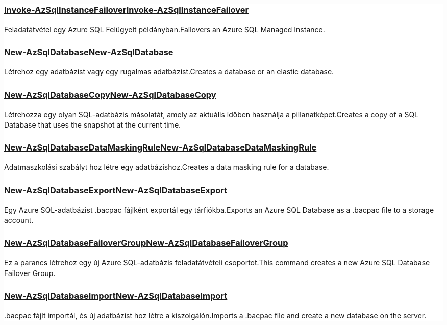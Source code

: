 ### [<span data-ttu-id="4b06e-359">Invoke-AzSqlInstanceFailover</span><span class="sxs-lookup"><span data-stu-id="4b06e-359">Invoke-AzSqlInstanceFailover</span></span>](Invoke-AzSqlInstanceFailover.md)
<span data-ttu-id="4b06e-360">Feladatátvétel egy Azure SQL Felügyelt példányban.</span><span class="sxs-lookup"><span data-stu-id="4b06e-360">Failovers an Azure SQL Managed Instance.</span></span>

### [<span data-ttu-id="4b06e-361">New-AzSqlDatabase</span><span class="sxs-lookup"><span data-stu-id="4b06e-361">New-AzSqlDatabase</span></span>](New-AzSqlDatabase.md)
<span data-ttu-id="4b06e-362">Létrehoz egy adatbázist vagy egy rugalmas adatbázist.</span><span class="sxs-lookup"><span data-stu-id="4b06e-362">Creates a database or an elastic database.</span></span>

### [<span data-ttu-id="4b06e-363">New-AzSqlDatabaseCopy</span><span class="sxs-lookup"><span data-stu-id="4b06e-363">New-AzSqlDatabaseCopy</span></span>](New-AzSqlDatabaseCopy.md)
<span data-ttu-id="4b06e-364">Létrehozza egy olyan SQL-adatbázis másolatát, amely az aktuális időben használja a pillanatképet.</span><span class="sxs-lookup"><span data-stu-id="4b06e-364">Creates a copy of a SQL Database that uses the snapshot at the current time.</span></span>

### [<span data-ttu-id="4b06e-365">New-AzSqlDatabaseDataMaskingRule</span><span class="sxs-lookup"><span data-stu-id="4b06e-365">New-AzSqlDatabaseDataMaskingRule</span></span>](New-AzSqlDatabaseDataMaskingRule.md)
<span data-ttu-id="4b06e-366">Adatmaszkolási szabályt hoz létre egy adatbázishoz.</span><span class="sxs-lookup"><span data-stu-id="4b06e-366">Creates a data masking rule for a database.</span></span>

### [<span data-ttu-id="4b06e-367">New-AzSqlDatabaseExport</span><span class="sxs-lookup"><span data-stu-id="4b06e-367">New-AzSqlDatabaseExport</span></span>](New-AzSqlDatabaseExport.md)
<span data-ttu-id="4b06e-368">Egy Azure SQL-adatbázist .bacpac fájlként exportál egy tárfiókba.</span><span class="sxs-lookup"><span data-stu-id="4b06e-368">Exports an Azure SQL Database as a .bacpac file to a storage account.</span></span>

### [<span data-ttu-id="4b06e-369">New-AzSqlDatabaseFailoverGroup</span><span class="sxs-lookup"><span data-stu-id="4b06e-369">New-AzSqlDatabaseFailoverGroup</span></span>](New-AzSqlDatabaseFailoverGroup.md)
<span data-ttu-id="4b06e-370">Ez a parancs létrehoz egy új Azure SQL-adatbázis feladatátvételi csoportot.</span><span class="sxs-lookup"><span data-stu-id="4b06e-370">This command creates a new Azure SQL Database Failover Group.</span></span>

### [<span data-ttu-id="4b06e-371">New-AzSqlDatabaseImport</span><span class="sxs-lookup"><span data-stu-id="4b06e-371">New-AzSqlDatabaseImport</span></span>](New-AzSqlDatabaseImport.md)
<span data-ttu-id="4b06e-372">.bacpac fájlt importál, és új adatbázist hoz létre a kiszolgálón.</span><span class="sxs-lookup"><span data-stu-id="4b06e-372">Imports a .bacpac file and create a new database on the server.</span></span>
